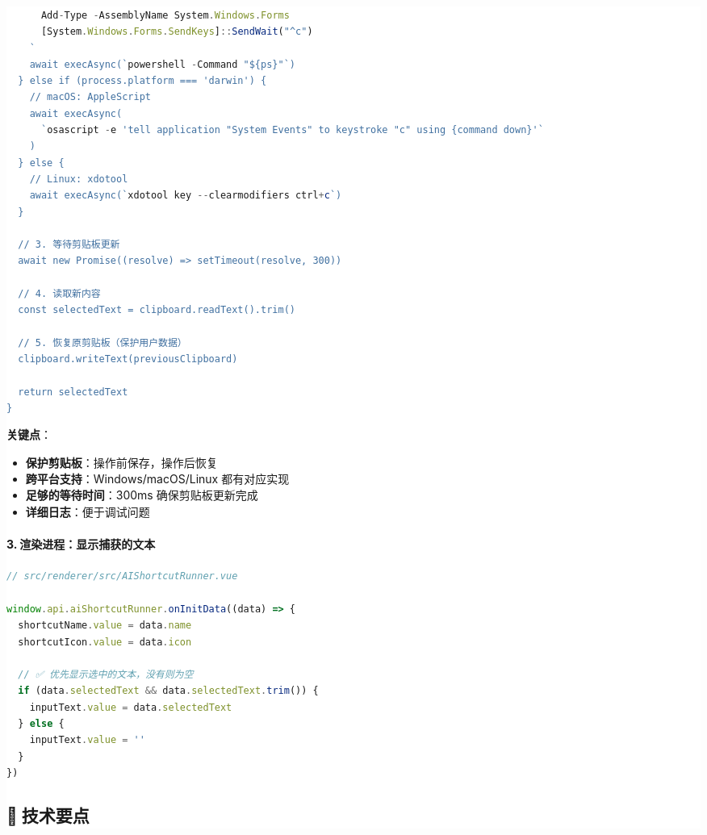 ```typescript
      Add-Type -AssemblyName System.Windows.Forms
      [System.Windows.Forms.SendKeys]::SendWait("^c")
    `
    await execAsync(`powershell -Command "${ps}"`)
  } else if (process.platform === 'darwin') {
    // macOS: AppleScript
    await execAsync(
      `osascript -e 'tell application "System Events" to keystroke "c" using {command down}'`
    )
  } else {
    // Linux: xdotool
    await execAsync(`xdotool key --clearmodifiers ctrl+c`)
  }

  // 3. 等待剪贴板更新
  await new Promise((resolve) => setTimeout(resolve, 300))

  // 4. 读取新内容
  const selectedText = clipboard.readText().trim()

  // 5. 恢复原剪贴板（保护用户数据）
  clipboard.writeText(previousClipboard)

  return selectedText
}
```

**关键点**：

- **保护剪贴板**：操作前保存，操作后恢复
- **跨平台支持**：Windows/macOS/Linux 都有对应实现
- **足够的等待时间**：300ms 确保剪贴板更新完成
- **详细日志**：便于调试问题

#### 3. 渲染进程：显示捕获的文本

```typescript
// src/renderer/src/AIShortcutRunner.vue

window.api.aiShortcutRunner.onInitData((data) => {
  shortcutName.value = data.name
  shortcutIcon.value = data.icon

  // ✅ 优先显示选中的文本，没有则为空
  if (data.selectedText && data.selectedText.trim()) {
    inputText.value = data.selectedText
  } else {
    inputText.value = ''
  }
})
```

## 🎯 技术要点
